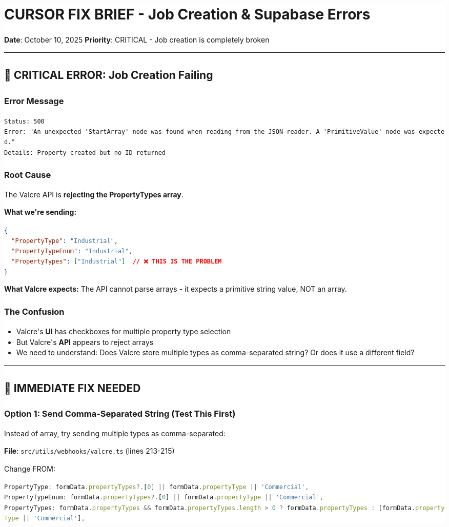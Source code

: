# CURSOR FIX BRIEF - Job Creation & Supabase Errors

**Date**: October 10, 2025
**Priority**: CRITICAL - Job creation is completely broken

---

## 🚨 CRITICAL ERROR: Job Creation Failing

### Error Message
```
Status: 500
Error: "An unexpected 'StartArray' node was found when reading from the JSON reader. A 'PrimitiveValue' node was expected."
Details: Property created but no ID returned
```

### Root Cause
The Valcre API is **rejecting the PropertyTypes array**.

**What we're sending:**
```json
{
  "PropertyType": "Industrial",
  "PropertyTypeEnum": "Industrial",
  "PropertyTypes": ["Industrial"]  // ❌ THIS IS THE PROBLEM
}
```

**What Valcre expects:**
The API cannot parse arrays - it expects a primitive string value, NOT an array.

### The Confusion
- Valcre's **UI** has checkboxes for multiple property type selection
- But Valcre's **API** appears to reject arrays
- We need to understand: Does Valcre store multiple types as comma-separated string? Or does it use a different field?

---

## 🔧 IMMEDIATE FIX NEEDED

### Option 1: Send Comma-Separated String (Test This First)
Instead of array, try sending multiple types as comma-separated:

**File**: `src/utils/webhooks/valcre.ts` (lines 213-215)

Change FROM:
```typescript
PropertyType: formData.propertyTypes?.[0] || formData.propertyType || 'Commercial',
PropertyTypeEnum: formData.propertyTypes?.[0] || formData.propertyType || 'Commercial',
PropertyTypes: formData.propertyTypes && formData.propertyTypes.length > 0 ? formData.propertyTypes : [formData.propertyType || 'Commercial'],
```
